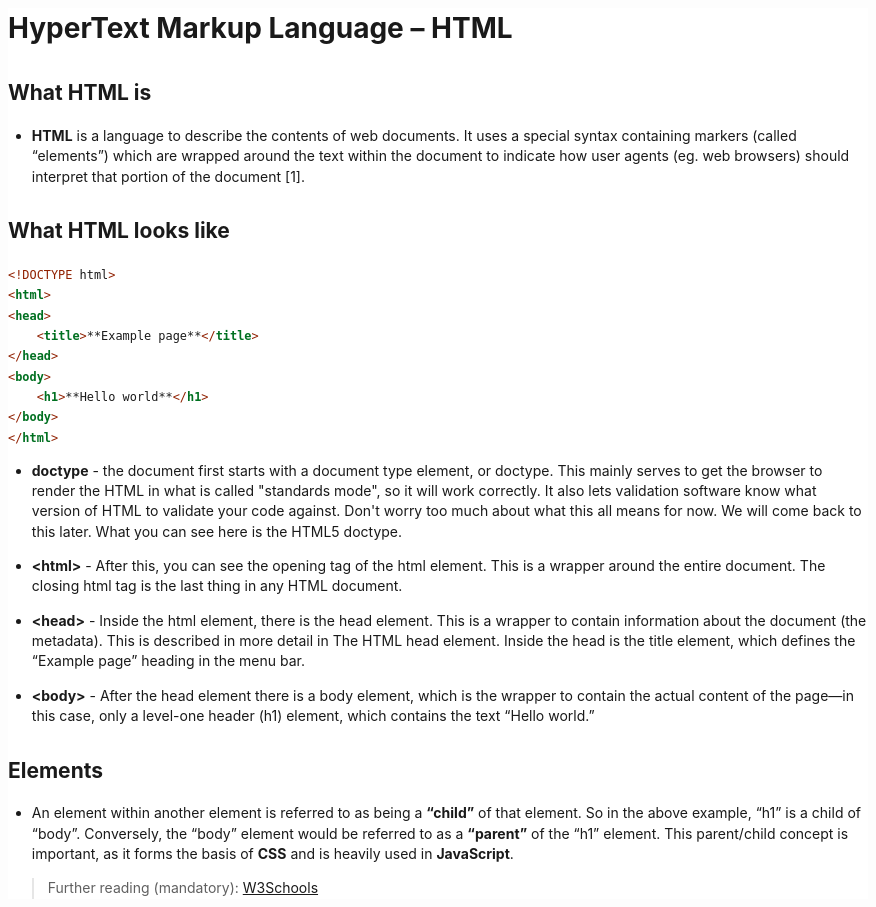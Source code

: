 # HyperText Markup Language – HTML

## What HTML is

-   **HTML** is a language to describe the contents of web documents. It uses a
    special syntax containing markers (called “elements”) which are wrapped
    around the text within the document to indicate how user agents (eg. web
    browsers) should interpret that portion of the document [1].

## What HTML looks like

```HTML
<!DOCTYPE html> 
<html>
<head>
    <title>**Example page**</title>
</head> 
<body> 
    <h1>**Hello world**</h1>
</body>
</html>
```

-   **doctype** - the document first starts with a document type element, or
    doctype. This mainly serves to get the browser to render the HTML in what is
    called "standards mode", so it will work correctly. It also lets validation
    software know what version of HTML to validate your code against. Don't
    worry too much about what this all means for now. We will come back to this
    later. What you can see here is the HTML5 doctype.

-   **\<html\>** - After this, you can see the opening tag of the html element.
    This is a wrapper around the entire document. The closing html tag is the
    last thing in any HTML document.

-   **\<head\>** - Inside the html element, there is the head element. This is a
    wrapper to contain information about the document (the metadata). This is
    described in more detail in The HTML head element. Inside the head is the
    title element, which defines the “Example page” heading in the menu bar.

-   **\<body\>** - After the head element there is a body element, which is the
    wrapper to contain the actual content of the page—in this case, only a
    level-one header (h1) element, which contains the text “Hello world.”

## Elements
-   An element within another element is referred to as being a **“child”** of
    that element. So in the above example, “h1” is a child of “body”.
    Conversely, the “body” element would be referred to as a **“parent”** of the
    “h1” element. This parent/child concept is important, as it forms the basis
    of **CSS** and is heavily used in **JavaScript**.

> Further reading (mandatory): [W3Schools](http://www.w3schools.com/html/html_elements.asp)
